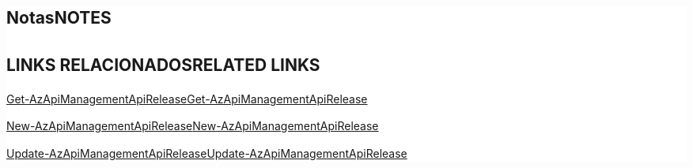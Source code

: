 ## <span data-ttu-id="e0a7d-144">Notas</span><span class="sxs-lookup"><span data-stu-id="e0a7d-144">NOTES</span></span>

## <span data-ttu-id="e0a7d-145">LINKS RELACIONADOS</span><span class="sxs-lookup"><span data-stu-id="e0a7d-145">RELATED LINKS</span></span>

[<span data-ttu-id="e0a7d-146">Get-AzApiManagementApiRelease</span><span class="sxs-lookup"><span data-stu-id="e0a7d-146">Get-AzApiManagementApiRelease</span></span>](./Get-AzApiManagementApiRelease.md)

[<span data-ttu-id="e0a7d-147">New-AzApiManagementApiRelease</span><span class="sxs-lookup"><span data-stu-id="e0a7d-147">New-AzApiManagementApiRelease</span></span>](./New-AzApiManagementApiRelease.md)

[<span data-ttu-id="e0a7d-148">Update-AzApiManagementApiRelease</span><span class="sxs-lookup"><span data-stu-id="e0a7d-148">Update-AzApiManagementApiRelease</span></span>](./Update-AzApiManagementApiRelease.md)